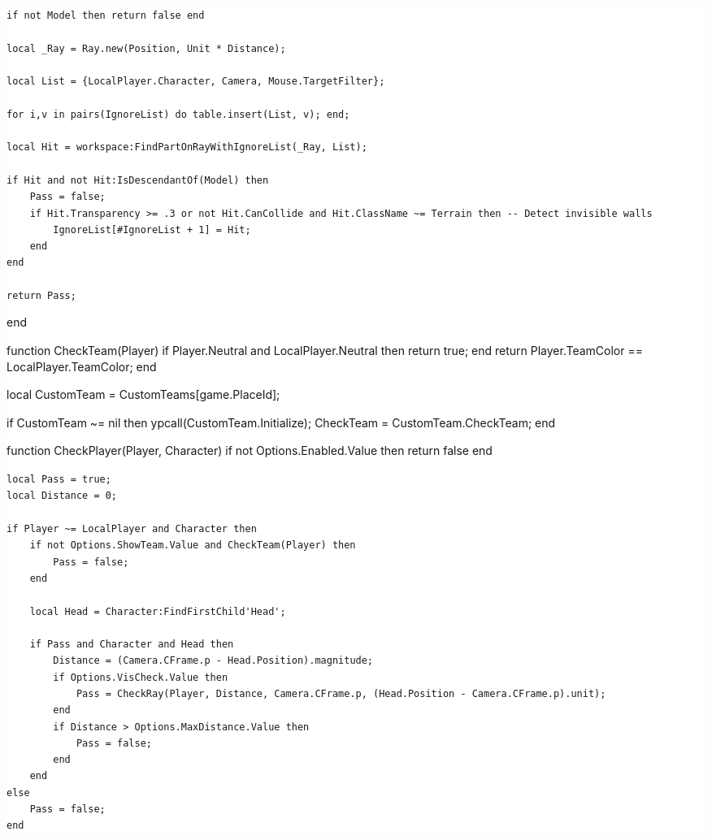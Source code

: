 	if not Model then return false end

	local _Ray = Ray.new(Position, Unit * Distance);
	
	local List = {LocalPlayer.Character, Camera, Mouse.TargetFilter};

	for i,v in pairs(IgnoreList) do table.insert(List, v); end;

	local Hit = workspace:FindPartOnRayWithIgnoreList(_Ray, List);

	if Hit and not Hit:IsDescendantOf(Model) then
		Pass = false;
		if Hit.Transparency >= .3 or not Hit.CanCollide and Hit.ClassName ~= Terrain then -- Detect invisible walls
			IgnoreList[#IgnoreList + 1] = Hit;
		end
	end

	return Pass;
end

function CheckTeam(Player)
	if Player.Neutral and LocalPlayer.Neutral then return true; end
	return Player.TeamColor == LocalPlayer.TeamColor;
end

local CustomTeam = CustomTeams[game.PlaceId];

if CustomTeam ~= nil then
	ypcall(CustomTeam.Initialize);
	CheckTeam = CustomTeam.CheckTeam;
end

function CheckPlayer(Player, Character)
	if not Options.Enabled.Value then return false end

	local Pass = true;
	local Distance = 0;

	if Player ~= LocalPlayer and Character then
		if not Options.ShowTeam.Value and CheckTeam(Player) then
			Pass = false;
		end

		local Head = Character:FindFirstChild'Head';

		if Pass and Character and Head then
			Distance = (Camera.CFrame.p - Head.Position).magnitude;
			if Options.VisCheck.Value then
				Pass = CheckRay(Player, Distance, Camera.CFrame.p, (Head.Position - Camera.CFrame.p).unit);
			end
			if Distance > Options.MaxDistance.Value then
				Pass = false;
			end
		end
	else
		Pass = false;
	end
